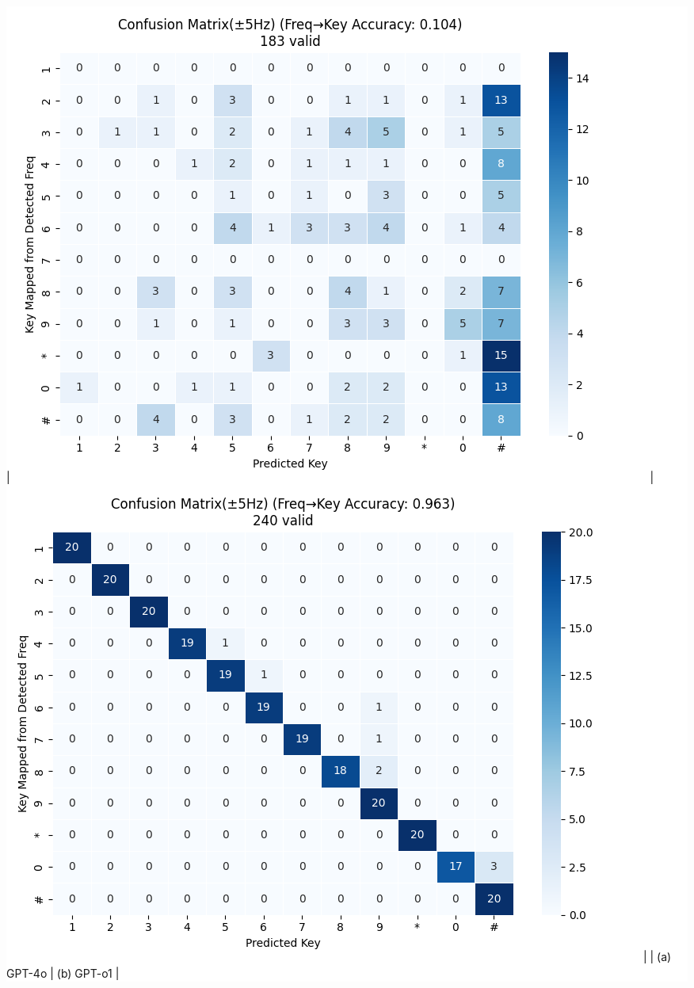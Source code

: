 | ![Figure 3 GPT-4o](results/dtmf/conf_matrix_gpt4o_noise_freq_text_guide_freq2key_5Hz.png) | ![Figure 3 GPT-o1](results/dtmf/conf_matrix_gpto1_noise_freq_text_guide_freq2key_5Hz.png) |
|                                        (a) GPT-4o                                         |                                        (b) GPT-o1                                         |